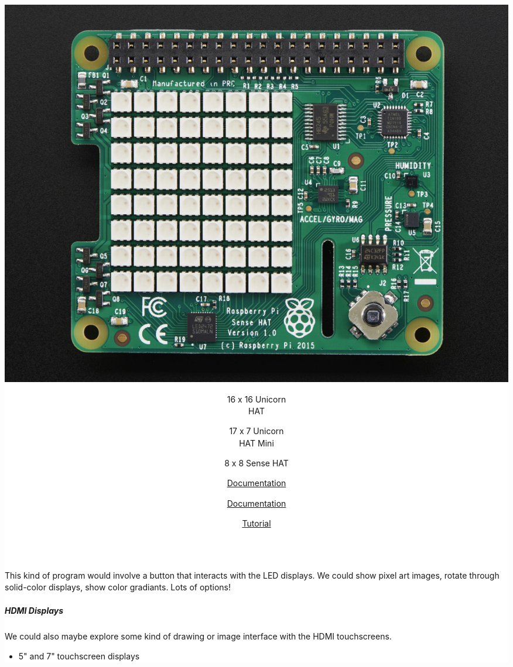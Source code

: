 <td><p align="center"><img src="https://github.com/kwaldenphd/poemBot/blob/master/images/inventory/2738-05.jpg?raw=true"></p></td></tr>
<tr><td><p align="center">16 x 16 Unicorn<br>HAT</p></td>
<td><p align="center">17 x 7 Unicorn<br>HAT Mini</p></td>
<td><p align="center">8 x 8 Sense HAT</p></td></tr>
<tr><td><p align="center"><a href="https://github.com/pimoroni/unicorn-hat-hd">Documentation</a></p></td>
<td><p align="center"><a href="https://github.com/pimoroni/unicornhatmini-python">Documentation</a></p></td>
<td><p align="center"><a href="https://projects.raspberrypi.org/en/projects/getting-started-with-the-sense-hat">Tutorial</a></p></td></tr></table>

<br>
<br>

This kind of program would involve a button that interacts with the LED displays. We could show pixel art images, rotate through solid-color displays, show color gradiants. Lots of options!

##### HDMI Displays

We could also maybe explore some kind of drawing or image interface with the HDMI touchscreens.
- 5" and 7" touchscreen displays
